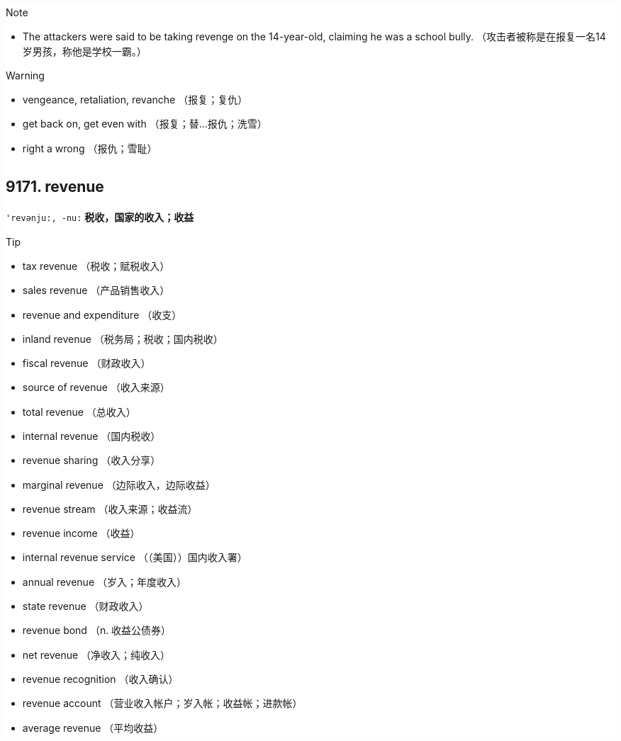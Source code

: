 > [!NOTE]
>
> - The attackers were said to be taking revenge on the 14-year-old, claiming he was a school bully. （攻击者被称是在报复一名14岁男孩，称他是学校一霸。）
>

> [!WARNING]
>
> - vengeance, retaliation, revanche （报复；复仇）
>
> - get back on, get even with （报复；替…报仇；洗雪）
>
> - right a wrong （报仇；雪耻）
>

## 9171. revenue

`'revənju:, -nu:`  **税收，国家的收入；收益**

> [!TIP]
>
> - tax revenue （税收；赋税收入）
>
> - sales revenue （产品销售收入）
>
> - revenue and expenditure （收支）
>
> - inland revenue （税务局；税收；国内税收）
>
> - fiscal revenue （财政收入）
>
> - source of revenue （收入来源）
>
> - total revenue （总收入）
>
> - internal revenue （国内税收）
>
> - revenue sharing （收入分享）
>
> - marginal revenue （边际收入，边际收益）
>
> - revenue stream （收入来源；收益流）
>
> - revenue income （收益）
>
> - internal revenue service （（美国））国内收入署）
>
> - annual revenue （岁入；年度收入）
>
> - state revenue （财政收入）
>
> - revenue bond （n. 收益公债券）
>
> - net revenue （净收入；纯收入）
>
> - revenue recognition （收入确认）
>
> - revenue account （营业收入帐户；岁入帐；收益帐；进款帐）
>
> - average revenue （平均收益）
>
